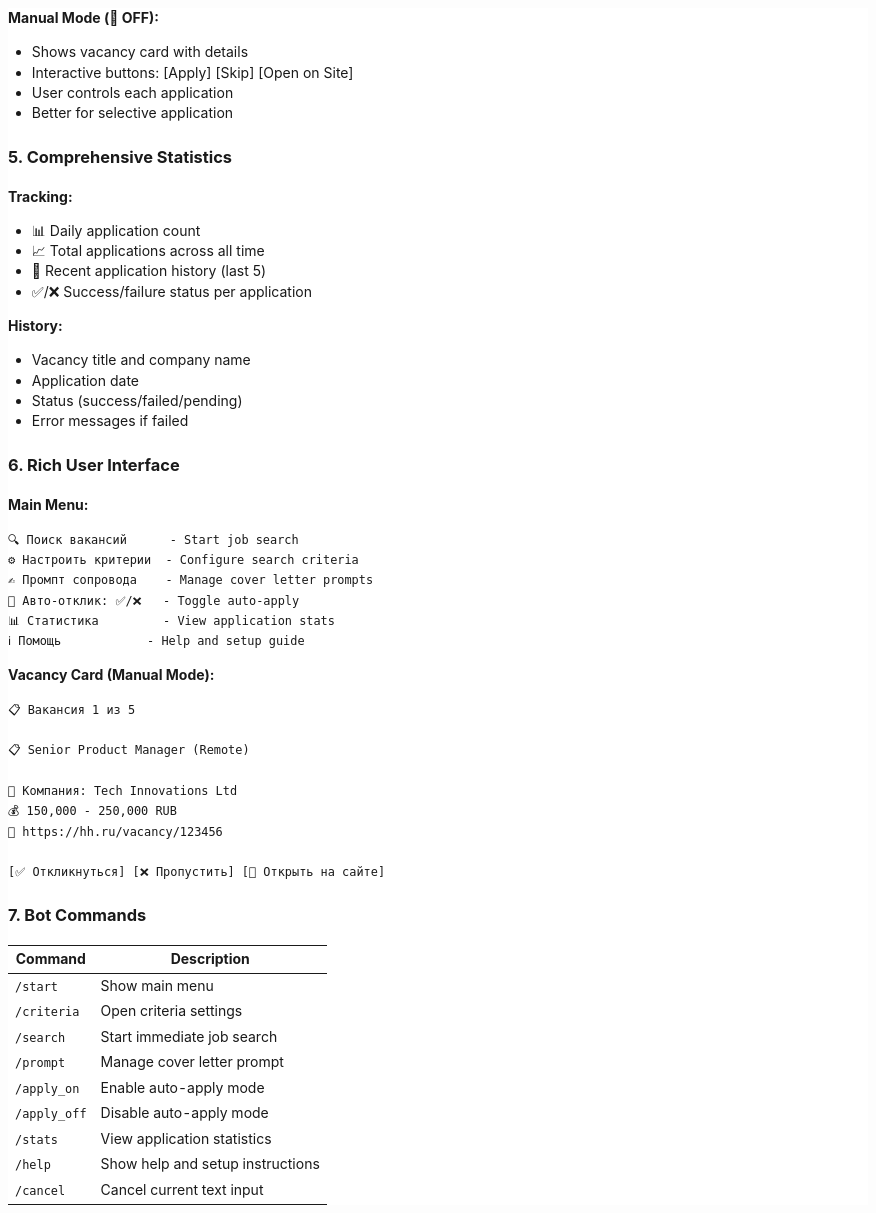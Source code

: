**Manual Mode (🤖 OFF):**
- Shows vacancy card with details
- Interactive buttons: [Apply] [Skip] [Open on Site]
- User controls each application
- Better for selective application

### 5. Comprehensive Statistics
**Tracking:**
- 📊 Daily application count
- 📈 Total applications across all time
- 📝 Recent application history (last 5)
- ✅/❌ Success/failure status per application

**History:**
- Vacancy title and company name
- Application date
- Status (success/failed/pending)
- Error messages if failed

### 6. Rich User Interface
**Main Menu:**
```
🔍 Поиск вакансий      - Start job search
⚙️ Настроить критерии  - Configure search criteria
✍️ Промпт сопровода    - Manage cover letter prompts
🤖 Авто-отклик: ✅/❌   - Toggle auto-apply
📊 Статистика         - View application stats
ℹ️ Помощь            - Help and setup guide
```

**Vacancy Card (Manual Mode):**
```
📋 Вакансия 1 из 5

📋 Senior Product Manager (Remote)

🏢 Компания: Tech Innovations Ltd
💰 150,000 - 250,000 RUB
🔗 https://hh.ru/vacancy/123456

[✅ Откликнуться] [❌ Пропустить] [🔗 Открыть на сайте]
```

### 7. Bot Commands
| Command | Description |
|---------|-------------|
| `/start` | Show main menu |
| `/criteria` | Open criteria settings |
| `/search` | Start immediate job search |
| `/prompt` | Manage cover letter prompt |
| `/apply_on` | Enable auto-apply mode |
| `/apply_off` | Disable auto-apply mode |
| `/stats` | View application statistics |
| `/help` | Show help and setup instructions |
| `/cancel` | Cancel current text input |
